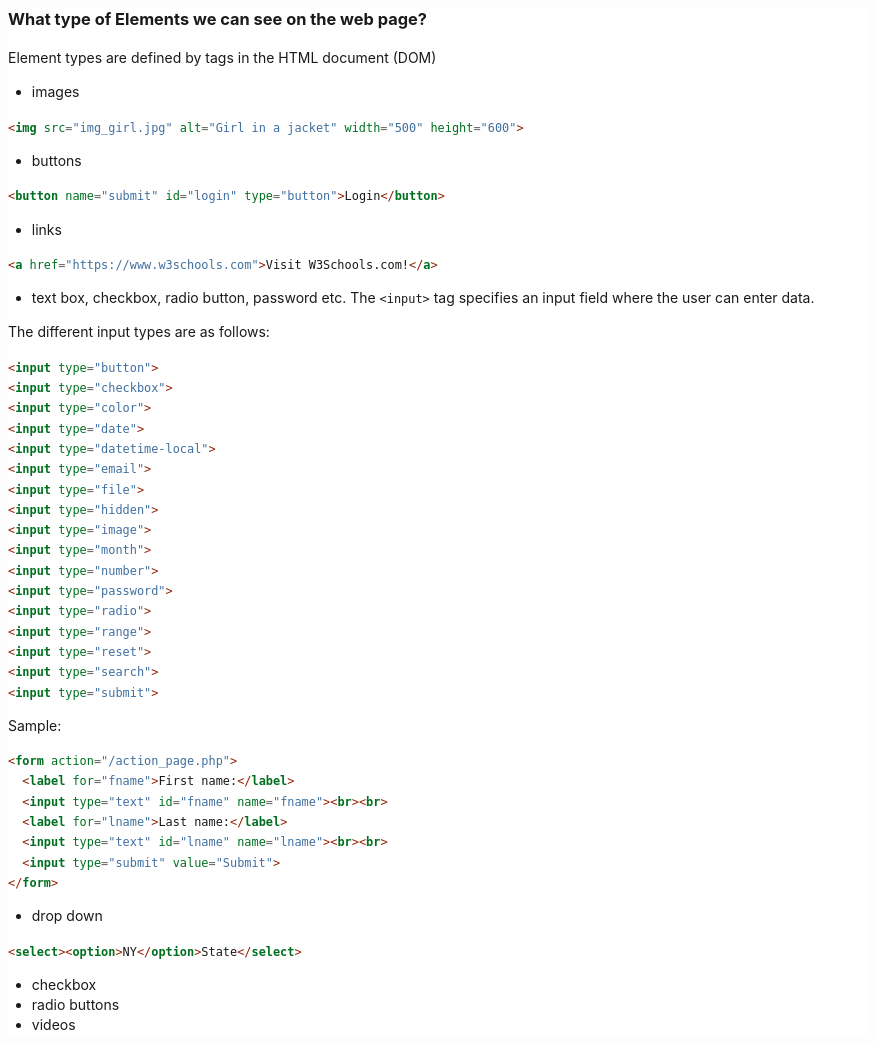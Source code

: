 
### What type of Elements we can see on the web page?
Element types are defined by tags in the HTML document (DOM)
- images 
```html
<img src="img_girl.jpg" alt="Girl in a jacket" width="500" height="600">
```

- buttons 
```html
<button name="submit" id="login" type="button">Login</button>

```  
- links 
```html
<a href="https://www.w3schools.com">Visit W3Schools.com!</a>
```  
- text box, checkbox, radio button, password etc.
The ```<input>``` tag specifies an input field where the user can enter data.
  
The different input types are as follows:
```html
<input type="button">
<input type="checkbox">
<input type="color">
<input type="date">
<input type="datetime-local">
<input type="email">
<input type="file">
<input type="hidden">
<input type="image">
<input type="month">
<input type="number">
<input type="password">
<input type="radio">
<input type="range">
<input type="reset">
<input type="search">
<input type="submit">
```  
Sample:
```html
<form action="/action_page.php">
  <label for="fname">First name:</label>
  <input type="text" id="fname" name="fname"><br><br>
  <label for="lname">Last name:</label>
  <input type="text" id="lname" name="lname"><br><br>
  <input type="submit" value="Submit">
</form>
```  
- drop down 
```html
<select><option>NY</option>State</select>

```  
- checkbox
- radio buttons
- videos 
